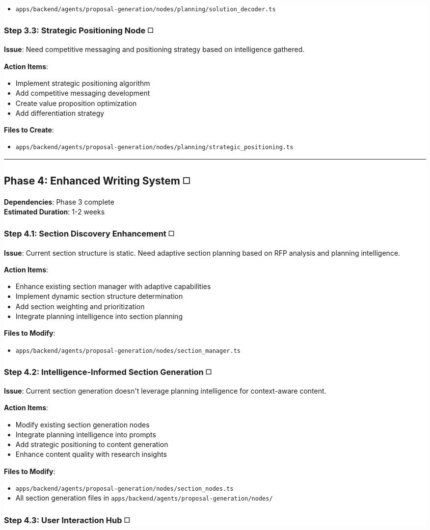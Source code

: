 - `apps/backend/agents/proposal-generation/nodes/planning/solution_decoder.ts`

### Step 3.3: Strategic Positioning Node ◻️

**Issue**: Need competitive messaging and positioning strategy based on intelligence gathered.

**Action Items**:

- Implement strategic positioning algorithm
- Add competitive messaging development
- Create value proposition optimization
- Add differentiation strategy

**Files to Create**:

- `apps/backend/agents/proposal-generation/nodes/planning/strategic_positioning.ts`

---

## Phase 4: Enhanced Writing System ◻️

**Dependencies**: Phase 3 complete  
**Estimated Duration**: 1-2 weeks

### Step 4.1: Section Discovery Enhancement ◻️

**Issue**: Current section structure is static. Need adaptive section planning based on RFP analysis and planning intelligence.

**Action Items**:

- Enhance existing section manager with adaptive capabilities
- Implement dynamic section structure determination
- Add section weighting and prioritization
- Integrate planning intelligence into section planning

**Files to Modify**:

- `apps/backend/agents/proposal-generation/nodes/section_manager.ts`

### Step 4.2: Intelligence-Informed Section Generation ◻️

**Issue**: Current section generation doesn't leverage planning intelligence for context-aware content.

**Action Items**:

- Modify existing section generation nodes
- Integrate planning intelligence into prompts
- Add strategic positioning to content generation
- Enhance content quality with research insights

**Files to Modify**:

- `apps/backend/agents/proposal-generation/nodes/section_nodes.ts`
- All section generation files in `apps/backend/agents/proposal-generation/nodes/`

### Step 4.3: User Interaction Hub ◻️
